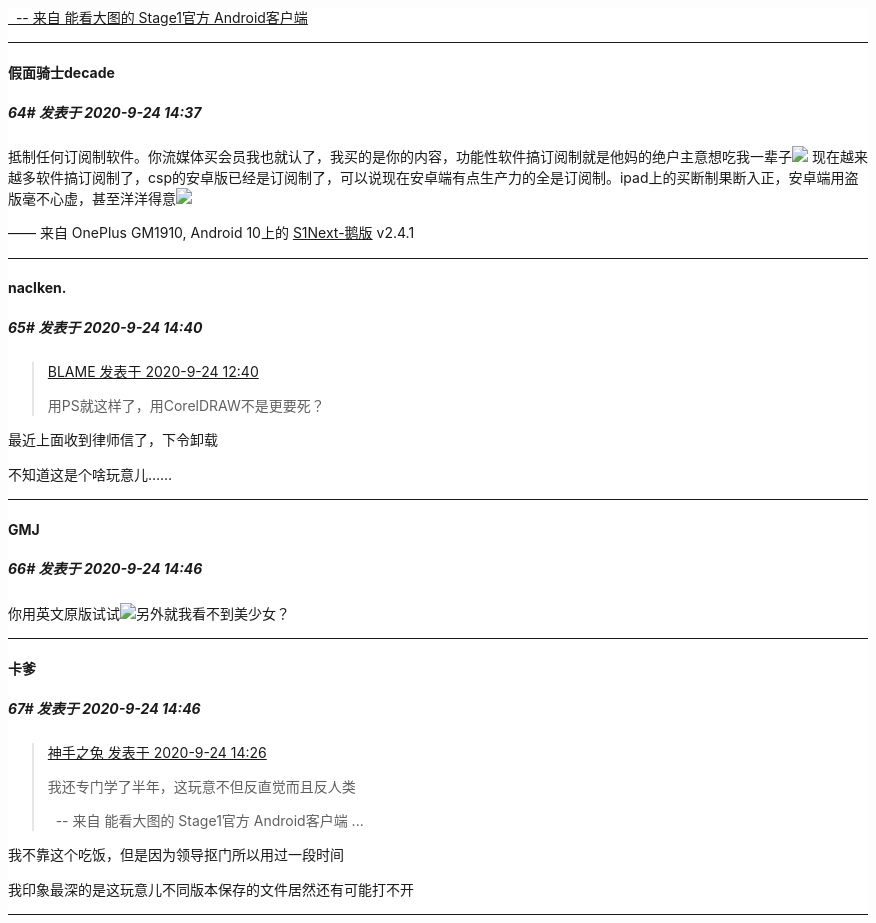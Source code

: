 [  -- 来自 能看大图的 Stage1官方 Android客户端](https://www.coolapk.com/apk/140634)


-----

####  假面骑士decade  
##### 64#       发表于 2020-9-24 14:37


抵制任何订阅制软件。你流媒体买会员我也就认了，我买的是你的内容，功能性软件搞订阅制就是他妈的绝户主意想吃我一辈子<img src="https://static.saraba1st.com/image/smiley/face2017/068.png" referrerpolicy="no-referrer">
现在越来越多软件搞订阅制了，csp的安卓版已经是订阅制了，可以说现在安卓端有点生产力的全是订阅制。ipad上的买断制果断入正，安卓端用盗版毫不心虚，甚至洋洋得意<img src="https://static.saraba1st.com/image/smiley/face2017/065.png" referrerpolicy="no-referrer">

—— 来自 OnePlus GM1910, Android 10上的 [S1Next-鹅版](https://github.com/ykrank/S1-Next/releases) v2.4.1


-----

####  naclken.  
##### 65#       发表于 2020-9-24 14:40


<blockquote><a href="httphttps://bbs.saraba1st.com/2b/forum.php?mod=redirect&amp;goto=findpost&amp;pid=48835776&amp;ptid=1961604" target="_blank">BLAME 发表于 2020-9-24 12:40</a>

用PS就这样了，用CorelDRAW不是更要死？</blockquote>
最近上面收到律师信了，下令卸载

不知道这是个啥玩意儿……


-----

####  GMJ  
##### 66#       发表于 2020-9-24 14:46


你用英文原版试试<img src="https://static.saraba1st.com/image/smiley/face2017/001.png" referrerpolicy="no-referrer">另外就我看不到美少女？


-----

####  卡爹  
##### 67#       发表于 2020-9-24 14:46


<blockquote><a href="httphttps://bbs.saraba1st.com/2b/forum.php?mod=redirect&amp;goto=findpost&amp;pid=48836825&amp;ptid=1961604" target="_blank">神手之兔 发表于 2020-9-24 14:26</a>

我还专门学了半年，这玩意不但反直觉而且反人类


  -- 来自 能看大图的 Stage1官方 Android客户端 ...</blockquote>
我不靠这个吃饭，但是因为领导抠门所以用过一段时间

我印象最深的是这玩意儿不同版本保存的文件居然还有可能打不开


-----
